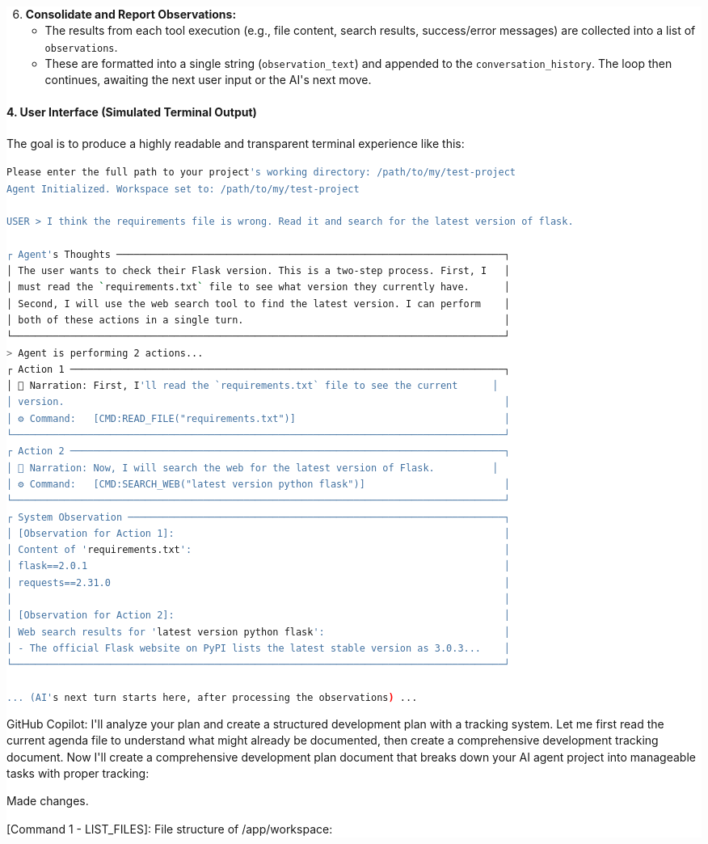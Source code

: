6.  **Consolidate and Report Observations:**
    *   The results from each tool execution (e.g., file content, search results, success/error messages) are collected into a list of `observations`.
    *   These are formatted into a single string (`observation_text`) and appended to the `conversation_history`. The loop then continues, awaiting the next user input or the AI's next move.

#### **4. User Interface (Simulated Terminal Output)**

The goal is to produce a highly readable and transparent terminal experience like this:

```bash
Please enter the full path to your project's working directory: /path/to/my/test-project
Agent Initialized. Workspace set to: /path/to/my/test-project

USER > I think the requirements file is wrong. Read it and search for the latest version of flask.

┌ Agent's Thoughts ───────────────────────────────────────────────────────────────────┐
│ The user wants to check their Flask version. This is a two-step process. First, I   │
│ must read the `requirements.txt` file to see what version they currently have.      │
│ Second, I will use the web search tool to find the latest version. I can perform    │
│ both of these actions in a single turn.                                             │
└─────────────────────────────────────────────────────────────────────────────────────┘
> Agent is performing 2 actions...
┌ Action 1 ───────────────────────────────────────────────────────────────────────────┐
│ 💬 Narration: First, I'll read the `requirements.txt` file to see the current      │
│ version.                                                                            │
│ ⚙️ Command:   [CMD:READ_FILE("requirements.txt")]                                    │
└─────────────────────────────────────────────────────────────────────────────────────┘
┌ Action 2 ───────────────────────────────────────────────────────────────────────────┐
│ 💬 Narration: Now, I will search the web for the latest version of Flask.          │
│ ⚙️ Command:   [CMD:SEARCH_WEB("latest version python flask")]                        │
└─────────────────────────────────────────────────────────────────────────────────────┘
┌ System Observation ─────────────────────────────────────────────────────────────────┐
│ [Observation for Action 1]:                                                         │
│ Content of 'requirements.txt':                                                      │
│ flask==2.0.1                                                                        │
│ requests==2.31.0                                                                    │
│                                                                                     │
│ [Observation for Action 2]:                                                         │
│ Web search results for 'latest version python flask':                               │
│ - The official Flask website on PyPI lists the latest stable version as 3.0.3...    │
└─────────────────────────────────────────────────────────────────────────────────────┘

... (AI's next turn starts here, after processing the observations) ...
```
</plan>

GitHub Copilot: I'll analyze your plan and create a structured development plan with a tracking system. Let me first read the current agenda file to understand what might already be documented, then create a comprehensive development tracking document. Now I'll create a comprehensive development plan document that breaks down your AI agent project into manageable tasks with proper tracking: 

Made changes.


[Command 1 - LIST_FILES]: File structure of /app/workspace: